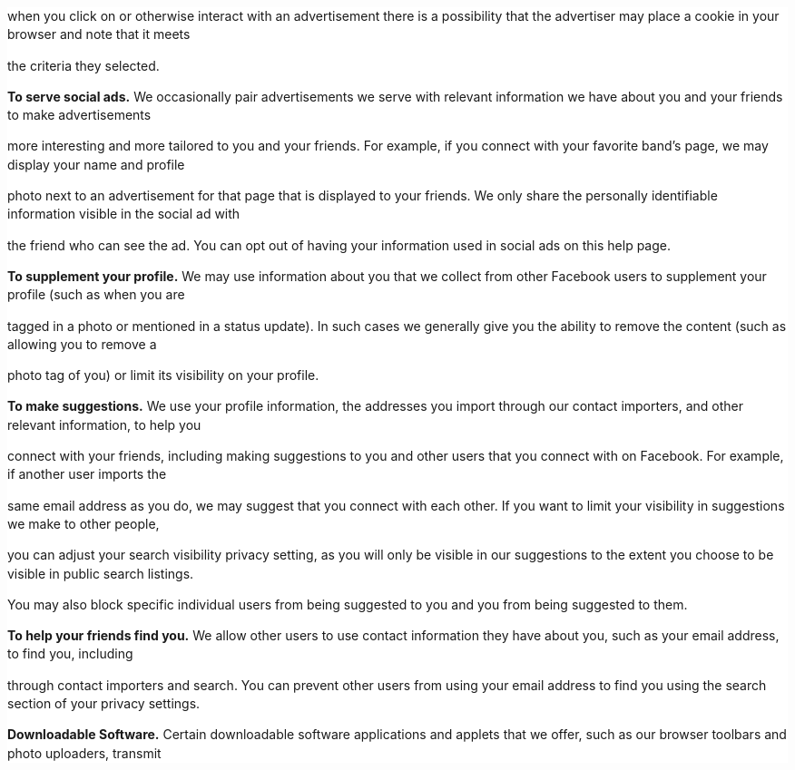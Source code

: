 
when you click on or otherwise interact with an advertisement there is a possibility that the advertiser may place a cookie in your browser and note that it meets


the criteria they selected.


**To serve social ads.** We occasionally pair advertisements we serve with relevant information we have about you and your friends to make advertisements


more interesting and more tailored to you and your friends. For example, if you connect with your favorite band’s page, we may display your name and profile


photo next to an advertisement for that page that is displayed to your friends. We only share the personally identifiable information visible in the social ad with


the friend who can see the ad. You can opt out of having your information used in social ads on this help page.


**To supplement your profile.** We may use information about you that we collect from other Facebook users to supplement your profile (such as when you are


tagged in a photo or mentioned in a status update). In such cases we generally give you the ability to remove the content (such as allowing you to remove a


photo tag of you) or limit its visibility on your profile.


**To make suggestions.** We use your profile information, the addresses you import through our contact importers, and other relevant information, to help you


connect with your friends, including making suggestions to you and other users that you connect with on Facebook. For example, if another user imports the


same email address as you do, we may suggest that you connect with each other. If you want to limit your visibility in suggestions we make to other people,


you can adjust your search visibility privacy setting, as you will only be visible in our suggestions to the extent you choose to be visible in public search listings.


You may also block specific individual users from being suggested to you and you from being suggested to them.


**To help your friends find you.** We allow other users to use contact information they have about you, such as your email address, to find you, including



through contact importers and search. You can prevent other users from using your email address to find you using the search section of your privacy settings.


**Downloadable Software.** Certain downloadable software applications and applets that we offer, such as our browser toolbars and photo uploaders, transmit
